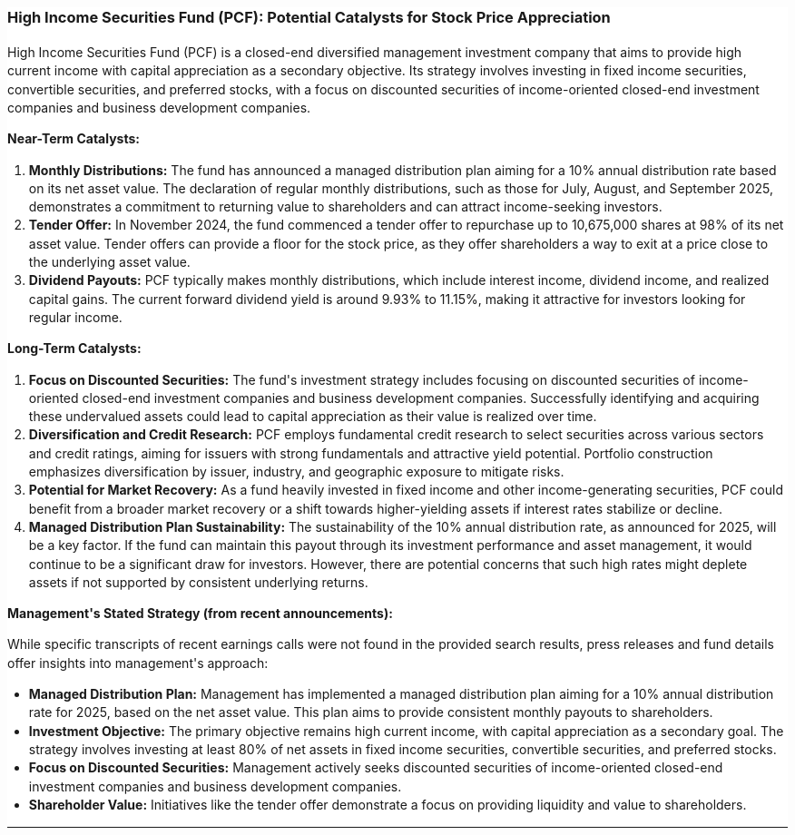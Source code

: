### High Income Securities Fund (PCF): Potential Catalysts for Stock Price Appreciation

High Income Securities Fund (PCF) is a closed-end diversified management investment company that aims to provide high current income with capital appreciation as a secondary objective. Its strategy involves investing in fixed income securities, convertible securities, and preferred stocks, with a focus on discounted securities of income-oriented closed-end investment companies and business development companies.

**Near-Term Catalysts:**

1.  **Monthly Distributions:** The fund has announced a managed distribution plan aiming for a 10% annual distribution rate based on its net asset value. The declaration of regular monthly distributions, such as those for July, August, and September 2025, demonstrates a commitment to returning value to shareholders and can attract income-seeking investors.
2.  **Tender Offer:** In November 2024, the fund commenced a tender offer to repurchase up to 10,675,000 shares at 98% of its net asset value. Tender offers can provide a floor for the stock price, as they offer shareholders a way to exit at a price close to the underlying asset value.
3.  **Dividend Payouts:** PCF typically makes monthly distributions, which include interest income, dividend income, and realized capital gains. The current forward dividend yield is around 9.93% to 11.15%, making it attractive for investors looking for regular income.

**Long-Term Catalysts:**

1.  **Focus on Discounted Securities:** The fund's investment strategy includes focusing on discounted securities of income-oriented closed-end investment companies and business development companies. Successfully identifying and acquiring these undervalued assets could lead to capital appreciation as their value is realized over time.
2.  **Diversification and Credit Research:** PCF employs fundamental credit research to select securities across various sectors and credit ratings, aiming for issuers with strong fundamentals and attractive yield potential. Portfolio construction emphasizes diversification by issuer, industry, and geographic exposure to mitigate risks.
3.  **Potential for Market Recovery:** As a fund heavily invested in fixed income and other income-generating securities, PCF could benefit from a broader market recovery or a shift towards higher-yielding assets if interest rates stabilize or decline.
4.  **Managed Distribution Plan Sustainability:** The sustainability of the 10% annual distribution rate, as announced for 2025, will be a key factor. If the fund can maintain this payout through its investment performance and asset management, it would continue to be a significant draw for investors. However, there are potential concerns that such high rates might deplete assets if not supported by consistent underlying returns.

**Management's Stated Strategy (from recent announcements):**

While specific transcripts of recent earnings calls were not found in the provided search results, press releases and fund details offer insights into management's approach:

*   **Managed Distribution Plan:** Management has implemented a managed distribution plan aiming for a 10% annual distribution rate for 2025, based on the net asset value. This plan aims to provide consistent monthly payouts to shareholders.
*   **Investment Objective:** The primary objective remains high current income, with capital appreciation as a secondary goal. The strategy involves investing at least 80% of net assets in fixed income securities, convertible securities, and preferred stocks.
*   **Focus on Discounted Securities:** Management actively seeks discounted securities of income-oriented closed-end investment companies and business development companies.
*   **Shareholder Value:** Initiatives like the tender offer demonstrate a focus on providing liquidity and value to shareholders.

---